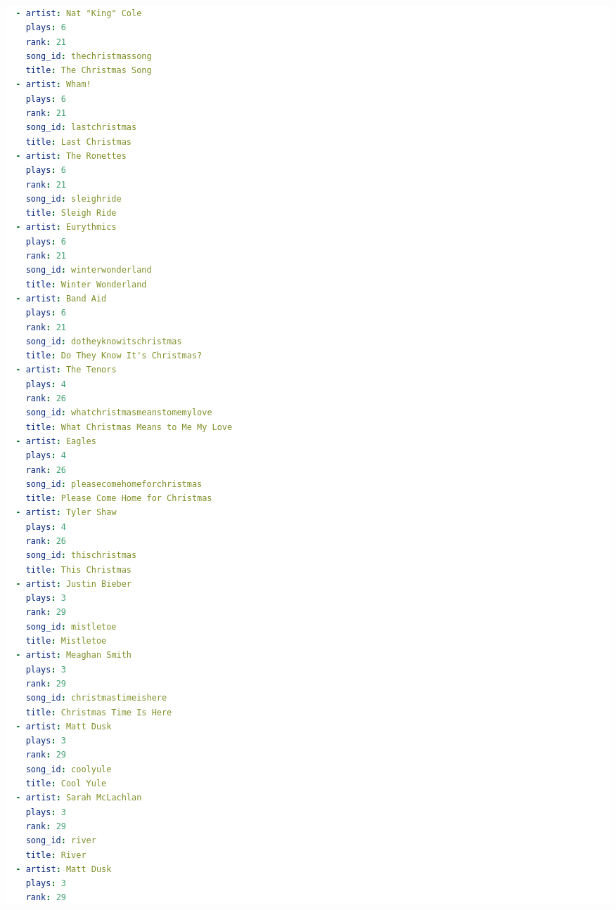 ```yaml
  - artist: Nat "King" Cole
    plays: 6
    rank: 21
    song_id: thechristmassong
    title: The Christmas Song
  - artist: Wham!
    plays: 6
    rank: 21
    song_id: lastchristmas
    title: Last Christmas
  - artist: The Ronettes
    plays: 6
    rank: 21
    song_id: sleighride
    title: Sleigh Ride
  - artist: Eurythmics
    plays: 6
    rank: 21
    song_id: winterwonderland
    title: Winter Wonderland
  - artist: Band Aid
    plays: 6
    rank: 21
    song_id: dotheyknowitschristmas
    title: Do They Know It's Christmas?
  - artist: The Tenors
    plays: 4
    rank: 26
    song_id: whatchristmasmeanstomemylove
    title: What Christmas Means to Me My Love
  - artist: Eagles
    plays: 4
    rank: 26
    song_id: pleasecomehomeforchristmas
    title: Please Come Home for Christmas
  - artist: Tyler Shaw
    plays: 4
    rank: 26
    song_id: thischristmas
    title: This Christmas
  - artist: Justin Bieber
    plays: 3
    rank: 29
    song_id: mistletoe
    title: Mistletoe
  - artist: Meaghan Smith
    plays: 3
    rank: 29
    song_id: christmastimeishere
    title: Christmas Time Is Here
  - artist: Matt Dusk
    plays: 3
    rank: 29
    song_id: coolyule
    title: Cool Yule
  - artist: Sarah McLachlan
    plays: 3
    rank: 29
    song_id: river
    title: River
  - artist: Matt Dusk
    plays: 3
    rank: 29
```